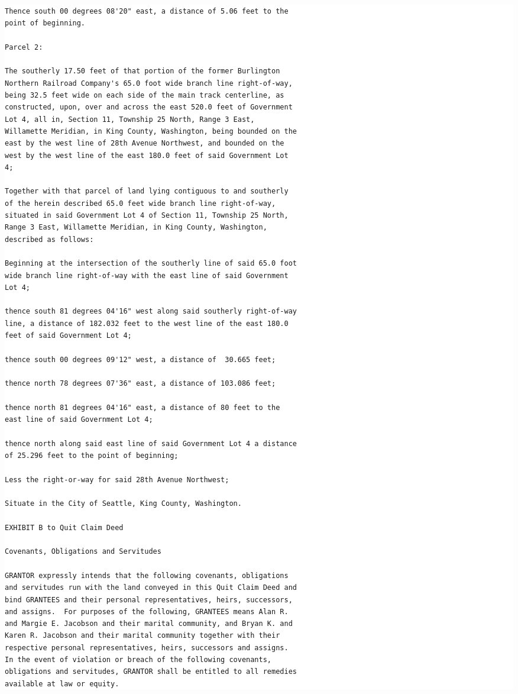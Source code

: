     Thence south 00 degrees 08'20" east, a distance of 5.06 feet to the  
    point of beginning.  
  
    Parcel 2:  
  
    The southerly 17.50 feet of that portion of the former Burlington  
    Northern Railroad Company's 65.0 foot wide branch line right-of-way,  
    being 32.5 feet wide on each side of the main track centerline, as  
    constructed, upon, over and across the east 520.0 feet of Government  
    Lot 4, all in, Section 11, Township 25 North, Range 3 East,  
    Willamette Meridian, in King County, Washington, being bounded on the  
    east by the west line of 28th Avenue Northwest, and bounded on the  
    west by the west line of the east 180.0 feet of said Government Lot  
    4;  
  
    Together with that parcel of land lying contiguous to and southerly  
    of the herein described 65.0 feet wide branch line right-of-way,  
    situated in said Government Lot 4 of Section 11, Township 25 North,  
    Range 3 East, Willamette Meridian, in King County, Washington,  
    described as follows:  
  
    Beginning at the intersection of the southerly line of said 65.0 foot  
    wide branch line right-of-way with the east line of said Government  
    Lot 4;  
  
    thence south 81 degrees 04'16" west along said southerly right-of-way  
    line, a distance of 182.032 feet to the west line of the east 180.0  
    feet of said Government Lot 4;  
  
    thence south 00 degrees 09'12" west, a distance of  30.665 feet;  
  
    thence north 78 degrees 07'36" east, a distance of 103.086 feet;  
  
    thence north 81 degrees 04'16" east, a distance of 80 feet to the  
    east line of said Government Lot 4;  
  
    thence north along said east line of said Government Lot 4 a distance  
    of 25.296 feet to the point of beginning;  
  
    Less the right-or-way for said 28th Avenue Northwest;  
  
    Situate in the City of Seattle, King County, Washington.  
  
    EXHIBIT B to Quit Claim Deed  
  
    Covenants, Obligations and Servitudes  
  
    GRANTOR expressly intends that the following covenants, obligations  
    and servitudes run with the land conveyed in this Quit Claim Deed and  
    bind GRANTEES and their personal representatives, heirs, successors,  
    and assigns.  For purposes of the following, GRANTEES means Alan R.  
    and Margie E. Jacobson and their marital community, and Bryan K. and  
    Karen R. Jacobson and their marital community together with their  
    respective personal representatives, heirs, successors and assigns.  
    In the event of violation or breach of the following covenants,  
    obligations and servitudes, GRANTOR shall be entitled to all remedies  
    available at law or equity.  
  